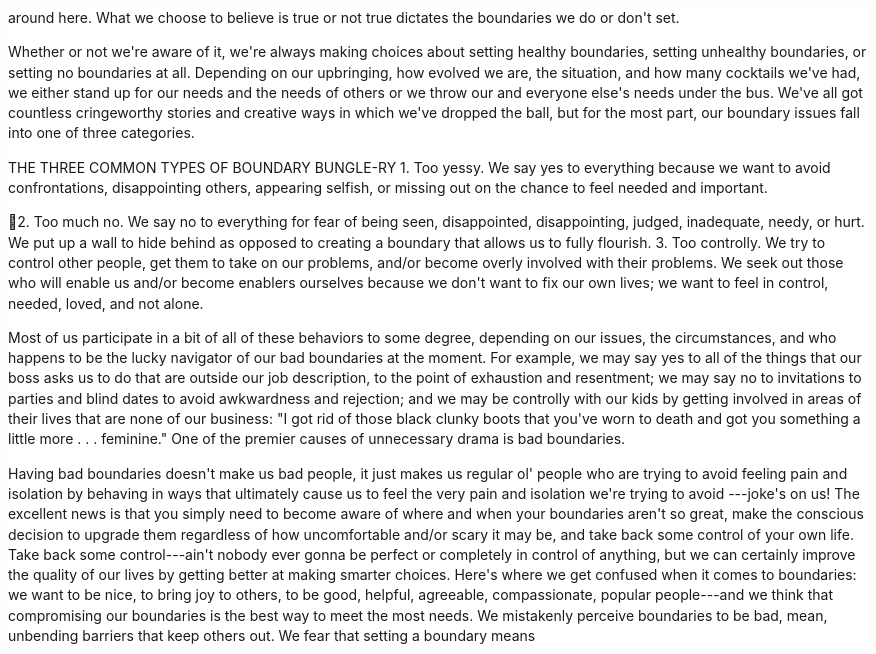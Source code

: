 around here. What we choose to believe is true or not true dictates the
boundaries we do or don't set.

Whether or not we're aware of it, we're always making choices about
setting healthy boundaries, setting unhealthy boundaries, or setting no
boundaries at all. Depending on our upbringing, how evolved we are, the
situation, and how many cocktails we've had, we either stand up for our
needs and the needs of others or we throw our and everyone else's needs
under the bus. We've all got countless cringeworthy stories and creative
ways in which we've dropped the ball, but for the most part, our
boundary issues fall into one of three categories.

THE THREE COMMON TYPES OF BOUNDARY BUNGLE-RY 1. Too yessy. We say yes to
everything because we want to avoid confrontations, disappointing
others, appearing selfish, or missing out on the chance to feel needed
and important.

2. Too much no. We say no to everything for fear of being seen,
disappointed, disappointing, judged, inadequate, needy, or hurt. We put
up a wall to hide behind as opposed to creating a boundary that allows
us to fully flourish. 3. Too controlly. We try to control other people,
get them to take on our problems, and/or become overly involved with
their problems. We seek out those who will enable us and/or become
enablers ourselves because we don't want to fix our own lives; we want
to feel in control, needed, loved, and not alone.

Most of us participate in a bit of all of these behaviors to some
degree, depending on our issues, the circumstances, and who happens to
be the lucky navigator of our bad boundaries at the moment. For example,
we may say yes to all of the things that our boss asks us to do that are
outside our job description, to the point of exhaustion and resentment;
we may say no to invitations to parties and blind dates to avoid
awkwardness and rejection; and we may be controlly with our kids by
getting involved in areas of their lives that are none of our business:
"I got rid of those black clunky boots that you've worn to death and got
you something a little more . . . feminine." One of the premier causes
of unnecessary drama is bad boundaries.

Having bad boundaries doesn't make us bad people, it just makes us
regular ol' people who are trying to avoid feeling pain and isolation by
behaving in ways that ultimately cause us to feel the very pain and
isolation we're trying to avoid ---joke's on us! The excellent news is
that you simply need to become aware of where and when your boundaries
aren't so great, make the conscious decision to upgrade them regardless
of how uncomfortable and/or scary it may be, and take back some control
of your own life. Take back some control---ain't nobody ever gonna be
perfect or completely in control of anything, but we can certainly
improve the quality of our lives by getting better at making smarter
choices. Here's where we get confused when it comes to boundaries: we
want to be nice, to bring joy to others, to be good, helpful, agreeable,
compassionate, popular people---and we think that compromising our
boundaries is the best way to meet the most needs. We mistakenly
perceive boundaries to be bad, mean, unbending barriers that keep others
out. We fear that setting a boundary means
